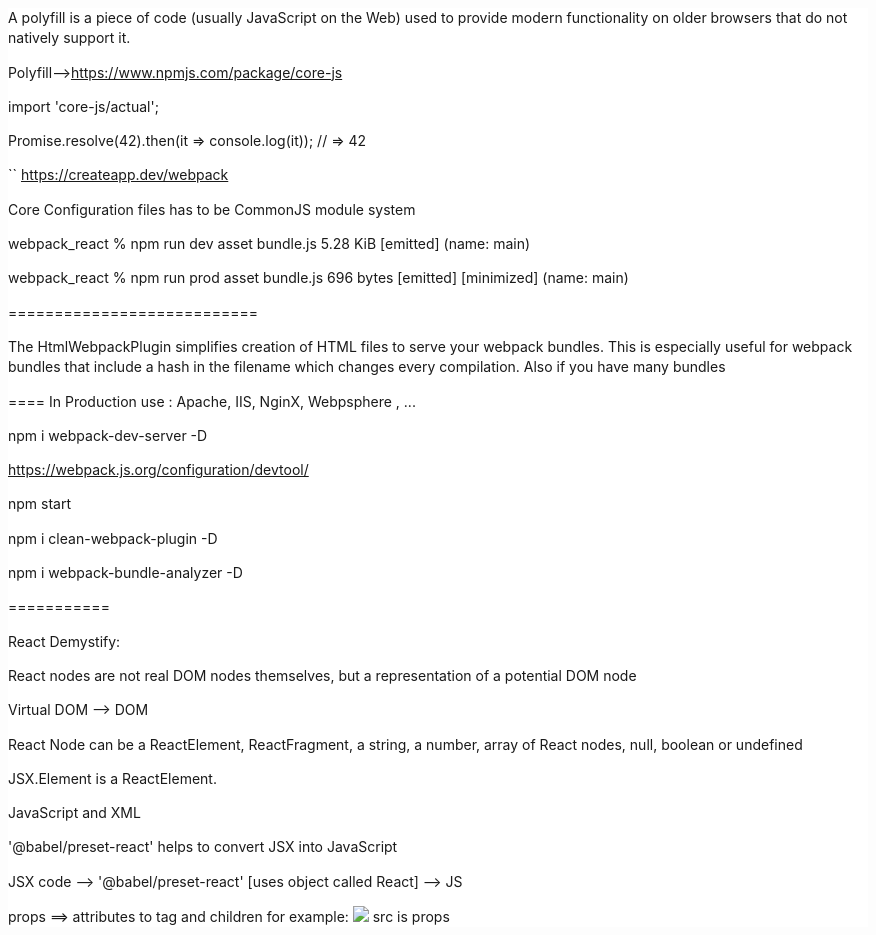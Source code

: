 A polyfill is a piece of code (usually JavaScript on the Web) used to provide modern functionality on older browsers that do not natively support it.

Polyfill-->https://www.npmjs.com/package/core-js

import 'core-js/actual';

Promise.resolve(42).then(it => console.log(it)); // => 42

``
https://createapp.dev/webpack

Core Configuration files has to be CommonJS module system

webpack_react % npm run dev
asset bundle.js 5.28 KiB [emitted] (name: main)

webpack_react % npm run prod
asset bundle.js 696 bytes [emitted] [minimized] (name: main)

===========================

The HtmlWebpackPlugin simplifies creation of HTML files to serve your webpack bundles. 
This is especially useful for webpack bundles that include a hash in the filename which changes every compilation.
Also if you have many bundles  

<script src="../dist/bundle.js"></script>

====
In Production use : Apache, IIS, NginX, Webpsphere , ...

npm i webpack-dev-server -D

https://webpack.js.org/configuration/devtool/

npm start

npm i clean-webpack-plugin -D

npm i webpack-bundle-analyzer -D

===========


React Demystify:

React nodes are not real DOM nodes themselves, but a representation of a potential DOM node

Virtual DOM --> DOM

React Node can be a ReactElement, ReactFragment, a string, a number, array of React nodes, null, boolean or undefined

JSX.Element is a ReactElement.

JavaScript and XML

'@babel/preset-react' helps to convert JSX into JavaScript

JSX code --> '@babel/preset-react' [uses object called React] --> JS

props ==> attributes to tag and children
for example:
<img src="a.png"/>
src is props

